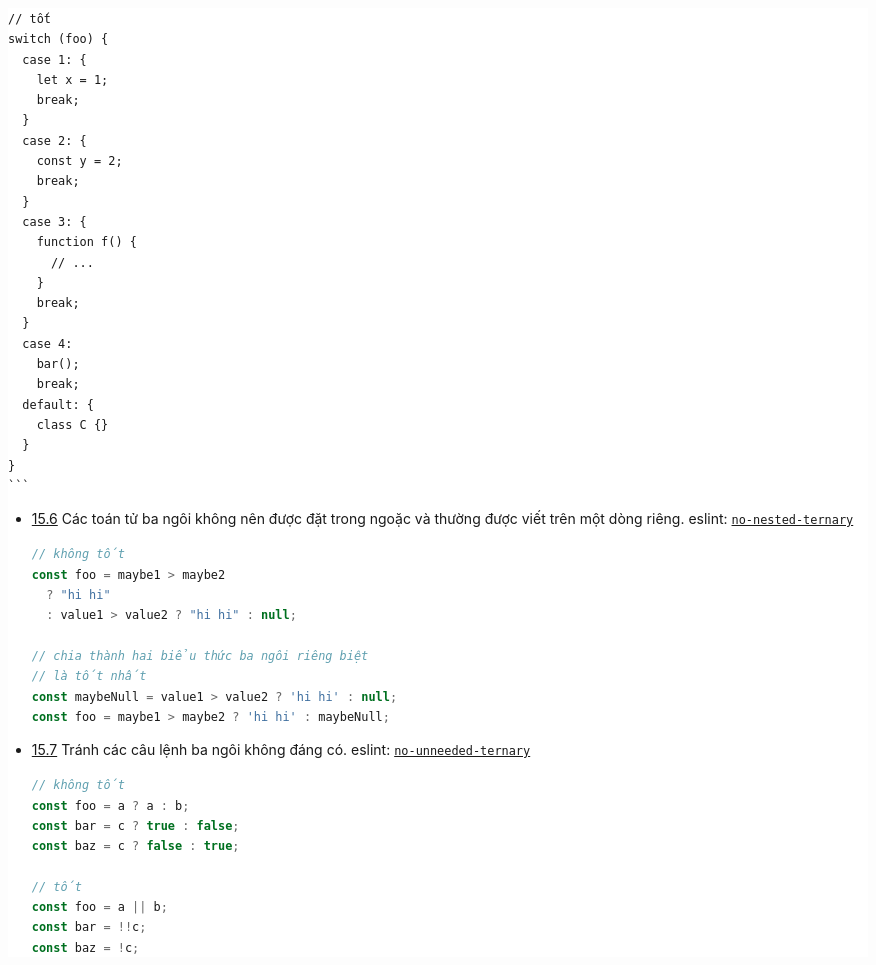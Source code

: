     // tốt
    switch (foo) {
      case 1: {
        let x = 1;
        break;
      }
      case 2: {
        const y = 2;
        break;
      }
      case 3: {
        function f() {
          // ...
        }
        break;
      }
      case 4:
        bar();
        break;
      default: {
        class C {}
      }
    }
    ```

  <a name="comparison--nested-ternaries"></a><a name="15.6"></a>
  - [15.6](#comparison--nested-ternaries) Các toán tử ba ngôi không nên được đặt trong ngoặc và thường được viết trên một dòng riêng. eslint: [`no-nested-ternary`](https://eslint.org/docs/rules/no-nested-ternary.html)

    ``` javascript
    // không tốt
    const foo = maybe1 > maybe2
      ? "hi hi"
      : value1 > value2 ? "hi hi" : null;

    // chia thành hai biểu thức ba ngôi riêng biệt
    // là tốt nhất
    const maybeNull = value1 > value2 ? 'hi hi' : null;
    const foo = maybe1 > maybe2 ? 'hi hi' : maybeNull;
    ```

  <a name="comparison--unneeded-ternary"></a><a name="15.7"></a>
  - [15.7](#comparison--unneeded-ternary) Tránh các câu lệnh ba ngôi không đáng có. eslint: [`no-unneeded-ternary`](https://eslint.org/docs/rules/no-unneeded-ternary.html)

    ``` javascript
    // không tốt
    const foo = a ? a : b;
    const bar = c ? true : false;
    const baz = c ? false : true;

    // tốt
    const foo = a || b;
    const bar = !!c;
    const baz = !c;
    ```
